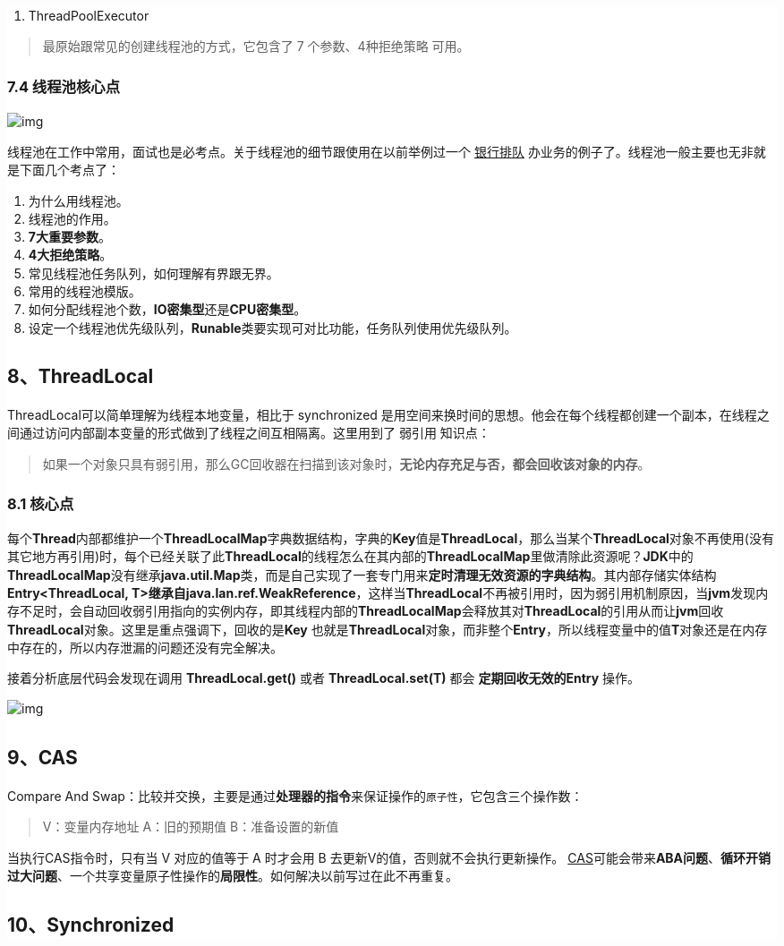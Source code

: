 1. ThreadPoolExecutor

> 最原始跟常见的创建线程池的方式，它包含了 7 个参数、4种拒绝策略 可用。

### 7.4 线程池核心点

![img](https://tva1.sinaimg.cn/large/008i3skNly1gqewuiazglj30jj084js6.jpg)

线程池在工作中常用，面试也是必考点。关于线程池的细节跟使用在以前举例过一个 [银行排队](https://link.zhihu.com/?target=https%3A//mp.weixin.qq.com/s/dTMH1TdxiCKy5yotQ7u7cA) 办业务的例子了。线程池一般主要也无非就是下面几个考点了：

1. 为什么用线程池。
2. 线程池的作用。
3. **7大重要参数**。
4. **4大拒绝策略**。
5. 常见线程池任务队列，如何理解有界跟无界。
6. 常用的线程池模版。
7. 如何分配线程池个数，**IO密集型**还是**CPU密集型**。
8. 设定一个线程池优先级队列，**Runable**类要实现可对比功能，任务队列使用优先级队列。

## 8、ThreadLocal

ThreadLocal可以简单理解为线程本地变量，相比于 synchronized 是用空间来换时间的思想。他会在每个线程都创建一个副本，在线程之间通过访问内部副本变量的形式做到了线程之间互相隔离。这里用到了 弱引用 知识点：

> 如果一个对象只具有弱引用，那么GC回收器在扫描到该对象时，**无论内存充足与否，都会回收该对象的内存**。

### 8.1 核心点

每个**Thread**内部都维护一个**ThreadLocalMap**字典数据结构，字典的**Key**值是**ThreadLocal**，那么当某个**ThreadLocal**对象不再使用(没有其它地方再引用)时，每个已经关联了此**ThreadLocal**的线程怎么在其内部的**ThreadLocalMap**里做清除此资源呢？**JDK**中的**ThreadLocalMap**没有继承**java.util.Map**类，而是自己实现了一套专门用来**定时清理无效资源的字典结构**。其内部存储实体结构**Entry<ThreadLocal, T>**继承自**java.lan.ref.WeakReference**，这样当**ThreadLocal**不再被引用时，因为弱引用机制原因，当**jvm**发现内存不足时，会自动回收弱引用指向的实例内存，即其线程内部的**ThreadLocalMap**会释放其对**ThreadLocal**的引用从而让**jvm**回收**ThreadLocal**对象。这里是重点强调下，回收的是**Key** 也就是**ThreadLocal**对象，而非整个**Entry**，所以线程变量中的值**T**对象还是在内存中存在的，所以内存泄漏的问题还没有完全解决。

接着分析底层代码会发现在调用 **ThreadLocal.get()** 或者 **ThreadLocal.set(T)** 都会 **定期回收无效的Entry** 操作。

![img](https://tva1.sinaimg.cn/large/008i3skNly1gqewuh8nx3j30py06q750.jpg)

## 9、CAS

Compare And Swap：比较并交换，主要是通过**处理器的指令**来保证操作的`原子性`，它包含三个操作数：

> V：变量内存地址
> A：旧的预期值
> B：准备设置的新值

当执行CAS指令时，只有当 V 对应的值等于 A 时才会用 B 去更新V的值，否则就不会执行更新操作。 [CAS](https://link.zhihu.com/?target=https%3A//mp.weixin.qq.com/s/kvuPxn-vc8dke093XSE5IQ)可能会带来**ABA问题**、**循环开销过大问题**、一个共享变量原子性操作的**局限性**。如何解决以前写过在此不再重复。

## 10、Synchronized
